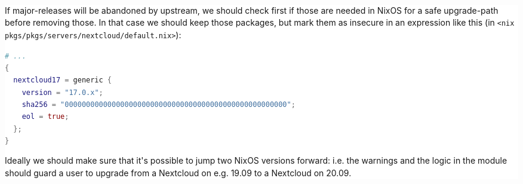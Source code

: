 If major-releases will be abandoned by upstream, we should check first if those are needed
in NixOS for a safe upgrade-path before removing those. In that case we should keep those
packages, but mark them as insecure in an expression like this (in
`<nixpkgs/pkgs/servers/nextcloud/default.nix>`):
```nix
# ...
{
  nextcloud17 = generic {
    version = "17.0.x";
    sha256 = "0000000000000000000000000000000000000000000000000000";
    eol = true;
  };
}
```

Ideally we should make sure that it's possible to jump two NixOS versions forward:
i.e. the warnings and the logic in the module should guard a user to upgrade from a
Nextcloud on e.g. 19.09 to a Nextcloud on 20.09.
